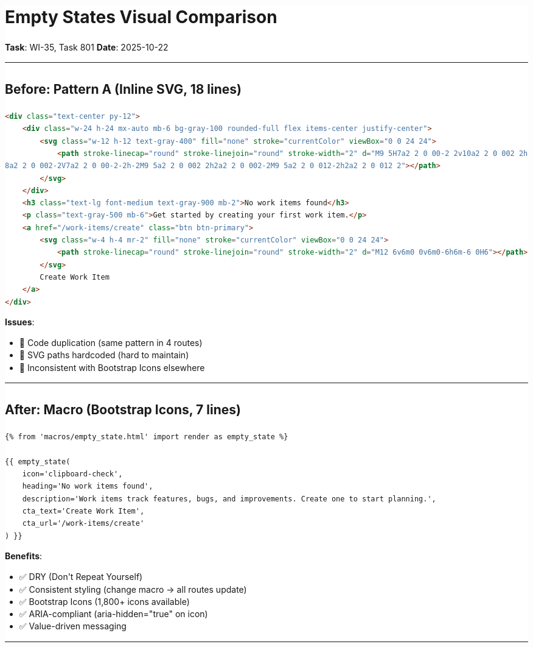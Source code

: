 # Empty States Visual Comparison

**Task**: WI-35, Task 801
**Date**: 2025-10-22

---

## Before: Pattern A (Inline SVG, 18 lines)

```html
<div class="text-center py-12">
    <div class="w-24 h-24 mx-auto mb-6 bg-gray-100 rounded-full flex items-center justify-center">
        <svg class="w-12 h-12 text-gray-400" fill="none" stroke="currentColor" viewBox="0 0 24 24">
            <path stroke-linecap="round" stroke-linejoin="round" stroke-width="2" d="M9 5H7a2 2 0 00-2 2v10a2 2 0 002 2h8a2 2 0 002-2V7a2 2 0 00-2-2h-2M9 5a2 2 0 002 2h2a2 2 0 002-2M9 5a2 2 0 012-2h2a2 2 0 012 2"></path>
        </svg>
    </div>
    <h3 class="text-lg font-medium text-gray-900 mb-2">No work items found</h3>
    <p class="text-gray-500 mb-6">Get started by creating your first work item.</p>
    <a href="/work-items/create" class="btn btn-primary">
        <svg class="w-4 h-4 mr-2" fill="none" stroke="currentColor" viewBox="0 0 24 24">
            <path stroke-linecap="round" stroke-linejoin="round" stroke-width="2" d="M12 6v6m0 0v6m0-6h6m-6 0H6"></path>
        </svg>
        Create Work Item
    </a>
</div>
```

**Issues**:
- 🔴 Code duplication (same pattern in 4 routes)
- 🔴 SVG paths hardcoded (hard to maintain)
- 🔴 Inconsistent with Bootstrap Icons elsewhere

---

## After: Macro (Bootstrap Icons, 7 lines)

```jinja2
{% from 'macros/empty_state.html' import render as empty_state %}

{{ empty_state(
    icon='clipboard-check',
    heading='No work items found',
    description='Work items track features, bugs, and improvements. Create one to start planning.',
    cta_text='Create Work Item',
    cta_url='/work-items/create'
) }}
```

**Benefits**:
- ✅ DRY (Don't Repeat Yourself)
- ✅ Consistent styling (change macro → all routes update)
- ✅ Bootstrap Icons (1,800+ icons available)
- ✅ ARIA-compliant (aria-hidden="true" on icon)
- ✅ Value-driven messaging

---